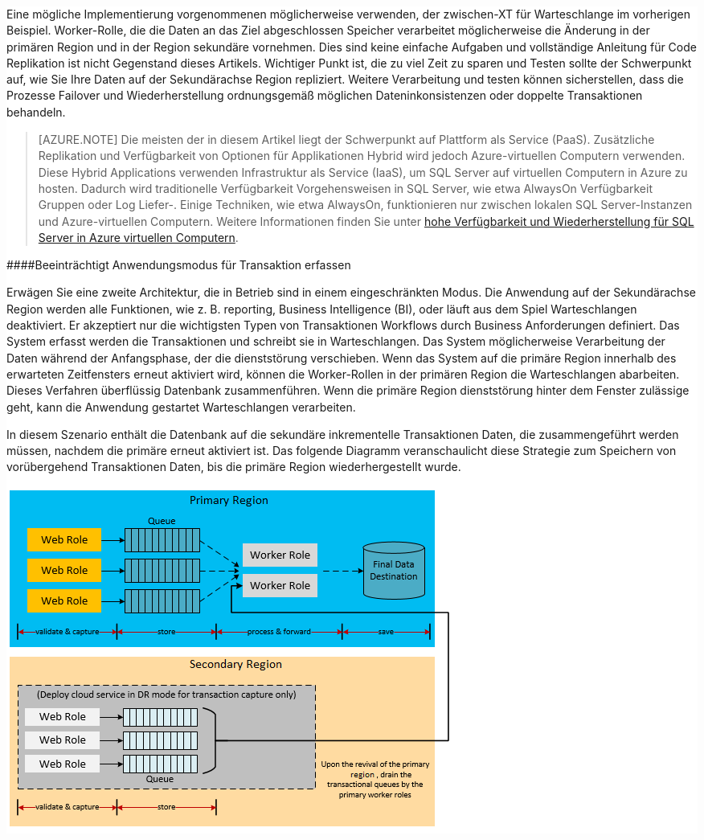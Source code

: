 Eine mögliche Implementierung vorgenommenen möglicherweise verwenden, der zwischen-XT für Warteschlange im vorherigen Beispiel. Worker-Rolle, die die Daten an das Ziel abgeschlossen Speicher verarbeitet möglicherweise die Änderung in der primären Region und in der Region sekundäre vornehmen. Dies sind keine einfache Aufgaben und vollständige Anleitung für Code Replikation ist nicht Gegenstand dieses Artikels. Wichtiger Punkt ist, die zu viel Zeit zu sparen und Testen sollte der Schwerpunkt auf, wie Sie Ihre Daten auf der Sekundärachse Region repliziert. Weitere Verarbeitung und testen können sicherstellen, dass die Prozesse Failover und Wiederherstellung ordnungsgemäß möglichen Dateninkonsistenzen oder doppelte Transaktionen behandeln.

>[AZURE.NOTE] Die meisten der in diesem Artikel liegt der Schwerpunkt auf Plattform als Service (PaaS). Zusätzliche Replikation und Verfügbarkeit von Optionen für Applikationen Hybrid wird jedoch Azure-virtuellen Computern verwenden. Diese Hybrid Applications verwenden Infrastruktur als Service (IaaS), um SQL Server auf virtuellen Computern in Azure zu hosten. Dadurch wird traditionelle Verfügbarkeit Vorgehensweisen in SQL Server, wie etwa AlwaysOn Verfügbarkeit Gruppen oder Log Liefer-. Einige Techniken, wie etwa AlwaysOn, funktionieren nur zwischen lokalen SQL Server-Instanzen und Azure-virtuellen Computern. Weitere Informationen finden Sie unter [hohe Verfügbarkeit und Wiederherstellung für SQL Server in Azure virtuellen Computern](../virtual-machines/virtual-machines-windows-sql-high-availability-dr.md).

####<a name="degraded-application-mode-for-transaction-capture"></a>Beeinträchtigt Anwendungsmodus für Transaktion erfassen

Erwägen Sie eine zweite Architektur, die in Betrieb sind in einem eingeschränkten Modus. Die Anwendung auf der Sekundärachse Region werden alle Funktionen, wie z. B. reporting, Business Intelligence (BI), oder läuft aus dem Spiel Warteschlangen deaktiviert. Er akzeptiert nur die wichtigsten Typen von Transaktionen Workflows durch Business Anforderungen definiert. Das System erfasst werden die Transaktionen und schreibt sie in Warteschlangen. Das System möglicherweise Verarbeitung der Daten während der Anfangsphase, der die dienststörung verschieben. Wenn das System auf die primäre Region innerhalb des erwarteten Zeitfensters erneut aktiviert wird, können die Worker-Rollen in der primären Region die Warteschlangen abarbeiten. Dieses Verfahren überflüssig Datenbank zusammenführen. Wenn die primäre Region dienststörung hinter dem Fenster zulässige geht, kann die Anwendung gestartet Warteschlangen verarbeiten.

In diesem Szenario enthält die Datenbank auf die sekundäre inkrementelle Transaktionen Daten, die zusammengeführt werden müssen, nachdem die primäre erneut aktiviert ist. Das folgende Diagramm veranschaulicht diese Strategie zum Speichern von vorübergehend Transaktionen Daten, bis die primäre Region wiederhergestellt wurde.

![Beeinträchtigt Anwendungsmodus für Transaktion erfassen](./media/resiliency-disaster-recovery-azure-applications/degraded-application-mode-for-transaction-capture.png)
